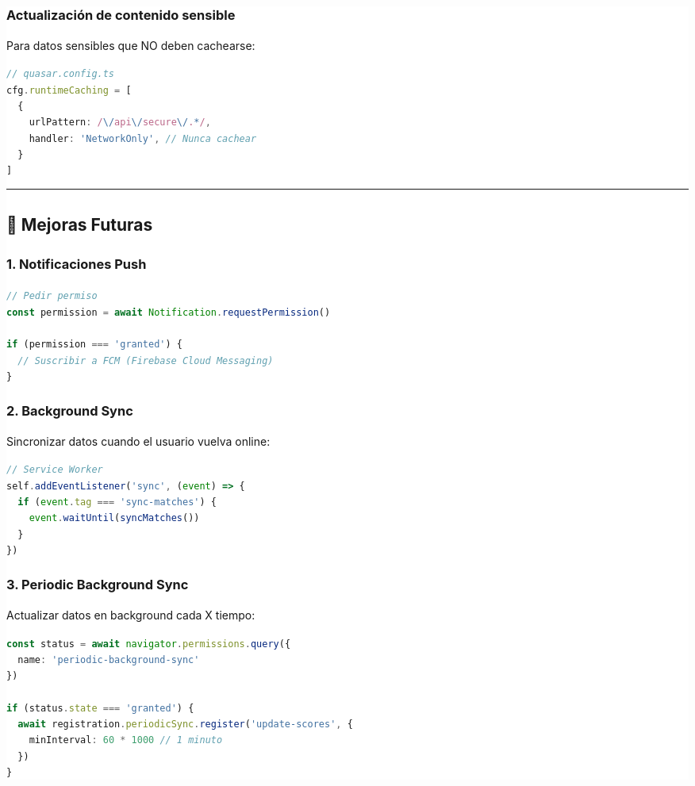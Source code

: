 ### Actualización de contenido sensible

Para datos sensibles que NO deben cachearse:

```typescript
// quasar.config.ts
cfg.runtimeCaching = [
  {
    urlPattern: /\/api\/secure\/.*/,
    handler: 'NetworkOnly', // Nunca cachear
  }
]
```

---

## 📝 Mejoras Futuras

### 1. **Notificaciones Push**

```typescript
// Pedir permiso
const permission = await Notification.requestPermission()

if (permission === 'granted') {
  // Suscribir a FCM (Firebase Cloud Messaging)
}
```

### 2. **Background Sync**

Sincronizar datos cuando el usuario vuelva online:

```typescript
// Service Worker
self.addEventListener('sync', (event) => {
  if (event.tag === 'sync-matches') {
    event.waitUntil(syncMatches())
  }
})
```

### 3. **Periodic Background Sync**

Actualizar datos en background cada X tiempo:

```typescript
const status = await navigator.permissions.query({
  name: 'periodic-background-sync'
})

if (status.state === 'granted') {
  await registration.periodicSync.register('update-scores', {
    minInterval: 60 * 1000 // 1 minuto
  })
}
```
